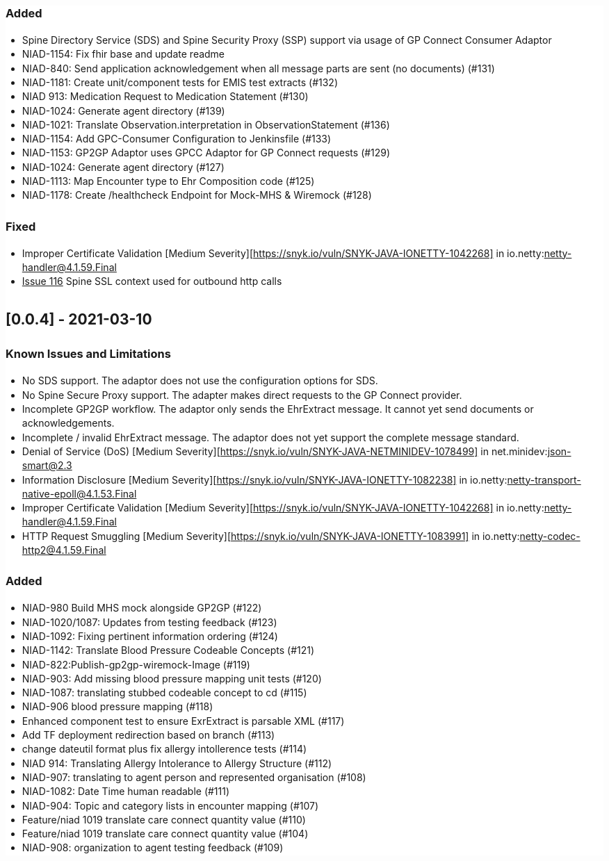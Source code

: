 ### Added

- Spine Directory Service (SDS) and Spine Security Proxy (SSP) support via usage of GP Connect Consumer Adaptor
- NIAD-1154: Fix fhir base and update readme
- NIAD-840: Send application acknowledgement when all message parts are sent (no documents) (#131)
- NIAD-1181: Create unit/component tests for EMIS test extracts (#132)
- NIAD 913: Medication Request to Medication Statement (#130)
- NIAD-1024: Generate agent directory (#139)
- NIAD-1021: Translate Observation.interpretation in ObservationStatement (#136)
- NIAD-1154: Add GPC-Consumer Configuration to Jenkinsfile (#133)
- NIAD-1153: GP2GP Adaptor uses GPCC Adaptor for GP Connect requests (#129)
- NIAD-1024: Generate agent directory (#127)
- NIAD-1113: Map Encounter type to Ehr Composition code (#125)
- NIAD-1178: Create /healthcheck Endpoint for Mock-MHS & Wiremock (#128)

### Fixed

- Improper Certificate Validation [Medium Severity][https://snyk.io/vuln/SNYK-JAVA-IONETTY-1042268] in io.netty:netty-handler@4.1.59.Final
- [Issue 116](https://github.com/nhsconnect/integration-adaptor-gp2gp/issues/116) Spine SSL context used for outbound http calls


## [0.0.4] - 2021-03-10

### Known Issues and Limitations

- No SDS support. The adaptor does not use the configuration options for SDS.
- No Spine Secure Proxy support. The adapter makes direct requests to the GP Connect provider.
- Incomplete GP2GP workflow. The adaptor only sends the EhrExtract message. It cannot yet send documents or acknowledgements.
- Incomplete / invalid EhrExtract message. The adaptor does not yet support the complete message standard.
- Denial of Service (DoS) [Medium Severity][https://snyk.io/vuln/SNYK-JAVA-NETMINIDEV-1078499] in net.minidev:json-smart@2.3
- Information Disclosure [Medium Severity][https://snyk.io/vuln/SNYK-JAVA-IONETTY-1082238] in io.netty:netty-transport-native-epoll@4.1.53.Final
- Improper Certificate Validation [Medium Severity][https://snyk.io/vuln/SNYK-JAVA-IONETTY-1042268] in io.netty:netty-handler@4.1.59.Final
- HTTP Request Smuggling [Medium Severity][https://snyk.io/vuln/SNYK-JAVA-IONETTY-1083991] in io.netty:netty-codec-http2@4.1.59.Final


### Added

- NIAD-980 Build MHS mock alongside GP2GP (#122)
- NIAD-1020/1087: Updates from testing feedback (#123)
- NIAD-1092: Fixing pertinent information ordering (#124)
- NIAD-1142: Translate Blood Pressure Codeable Concepts (#121)
- NIAD-822:Publish-gp2gp-wiremock-Image (#119)
- NIAD-903: Add missing blood pressure mapping unit tests (#120)
- NIAD-1087: translating stubbed codeable concept to cd (#115)
- NIAD-906 blood pressure mapping (#118)
- Enhanced component test to ensure ExrExtract is parsable XML (#117)
- Add TF deployment redirection based on branch (#113)
- change dateutil format plus fix allergy intollerence tests (#114)
- NIAD 914: Translating Allergy Intolerance to Allergy Structure (#112)
- NIAD-907: translating to agent person and represented organisation (#108)
- NIAD-1082: Date Time human readable (#111)
- NIAD-904: Topic and category lists in encounter mapping (#107)
- Feature/niad 1019 translate care connect quantity value (#110)
- Feature/niad 1019 translate care connect quantity value (#104)
- NIAD-908: organization to agent testing feedback (#109)

[migrate-structured-record]: https://developer.nhs.uk/apis/gpconnect-1-6-0/accessrecord_structured_development_migrate_patient_record.html
[contained elements]: https://build.fhir.org/references.html#contained
[gpcc-adaptor]: https://github.com/NHSDigital/integration-adaptor-gpc-consumer